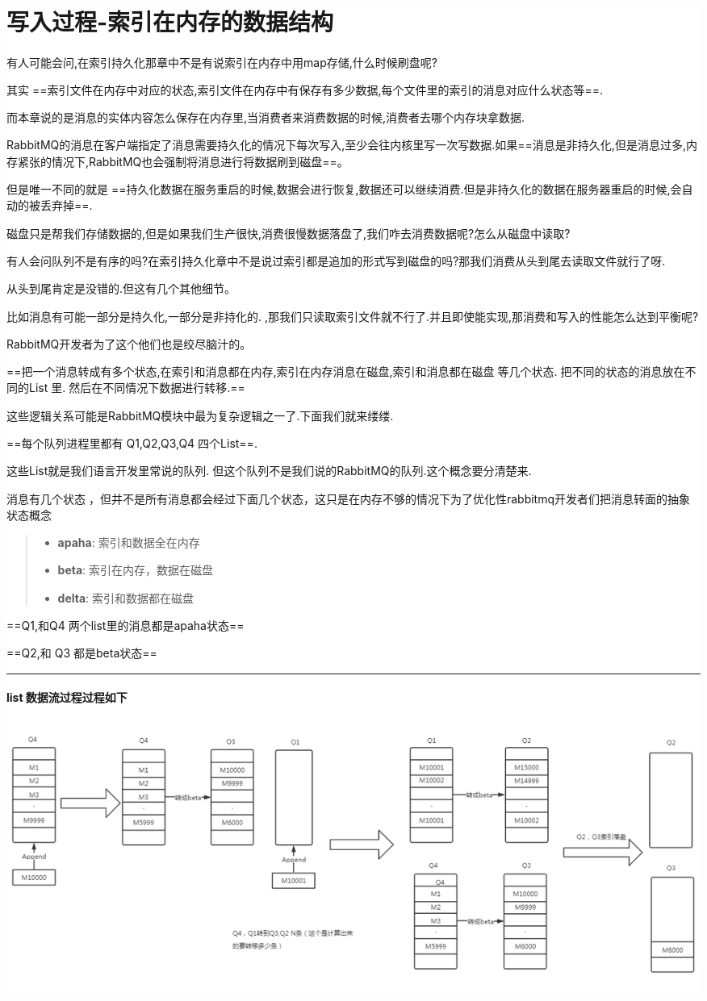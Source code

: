 # 写入过程-索引在内存的数据结构

有人可能会问,在索引持久化那章中不是有说索引在内存中用map存储,什么时候刷盘呢?

其实 ==索引文件在内存中对应的状态,索引文件在内存中有保存有多少数据,每个文件里的索引的消息对应什么状态等==. 

而本章说的是消息的实体内容怎么保存在内存里,当消费者来消费数据的时候,消费者去哪个内存块拿数据.

RabbitMQ的消息在客户端指定了消息需要持久化的情况下每次写入,至少会往内核里写一次写数据.如果==消息是非持久化,但是消息过多,内存紧张的情况下,RabbitMQ也会强制将消息进行将数据刷到磁盘==。

但是唯一不同的就是 ==持久化数据在服务重启的时候,数据会进行恢复,数据还可以继续消费.但是非持久化的数据在服务器重启的时候,会自动的被丢弃掉==.

磁盘只是帮我们存储数据的,但是如果我们生产很快,消费很慢数据落盘了,我们咋去消费数据呢?怎么从磁盘中读取?

有人会问队列不是有序的吗?在索引持久化章中不是说过索引都是追加的形式写到磁盘的吗?那我们消费从头到尾去读取文件就行了呀. 

从头到尾肯定是没错的.但这有几个其他细节。

比如消息有可能一部分是持久化,一部分是非持化的.
,那我们只读取索引文件就不行了.并且即使能实现,那消费和写入的性能怎么达到平衡呢?

RabbitMQ开发者为了这个他们也是绞尽脑汁的。

==把一个消息转成有多个状态,在索引和消息都在内存,索引在内存消息在磁盘,索引和消息都在磁盘 等几个状态. 把不同的状态的消息放在不同的List 里. 然后在不同情况下数据进行转移.==

这些逻辑关系可能是RabbitMQ模块中最为复杂逻辑之一了.下面我们就来缕缕.

==每个队列进程里都有 Q1,Q2,Q3,Q4  四个List==.

这些List就是我们语言开发里常说的队列. 但这个队列不是我们说的RabbitMQ的队列.这个概念要分清楚来.

消息有几个状态 ，但并不是所有消息都会经过下面几个状态，这只是在内存不够的情况下为了优化性rabbitmq开发者们把消息转面的抽象状态概念

> - **apaha**: 索引和数据全在内存
> 
> - **beta**: 索引在内存，数据在磁盘
> 
> - **delta**: 索引和数据都在磁盘
> 

==Q1,和Q4 两个list里的消息都是apaha状态==

==Q2,和 Q3 都是beta状态==


---



#### list 数据流过程过程如下


![image](../images/index_in_memory_1.png)

